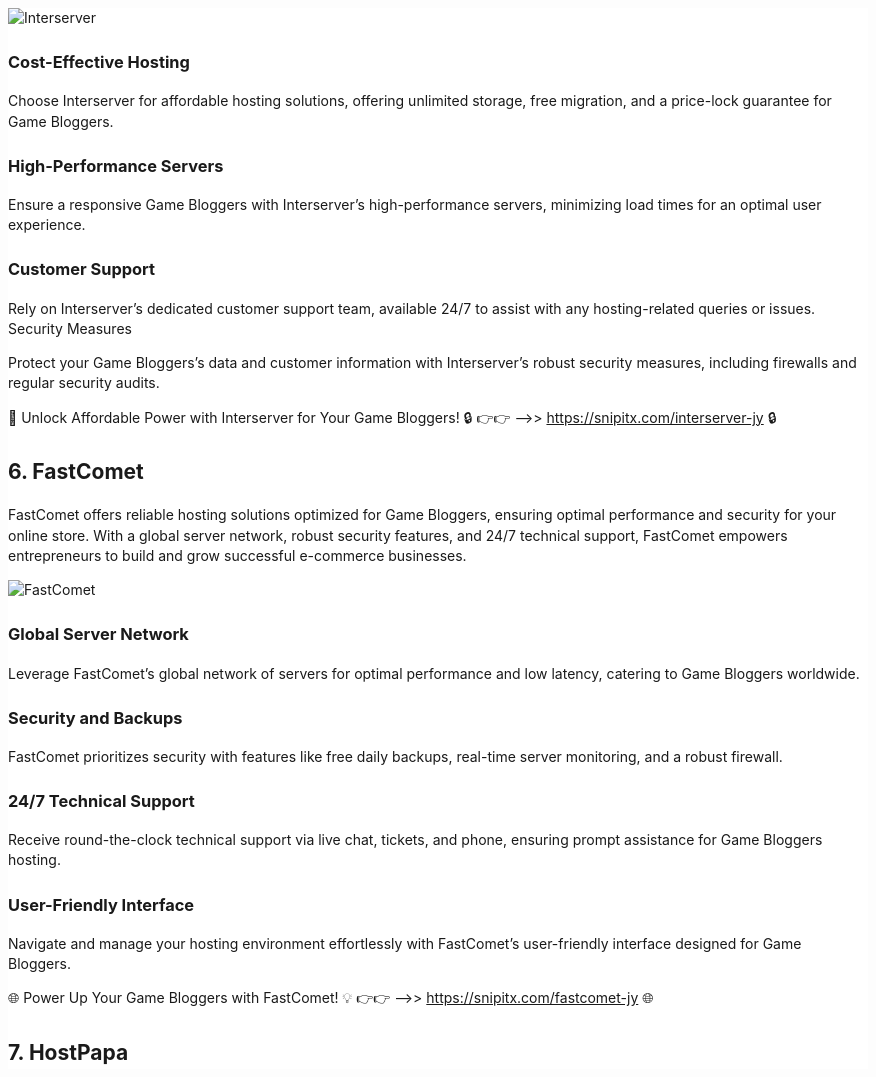 ![Interserver](https://i.imgur.com/OM5dOEW.jpeg "Interserver Hosting")

### Cost-Effective Hosting
Choose Interserver for affordable hosting solutions, offering unlimited storage, free migration, and a price-lock guarantee for Game Bloggers.

### High-Performance Servers
Ensure a responsive Game Bloggers with Interserver’s high-performance servers, minimizing load times for an optimal user experience.

### Customer Support
Rely on Interserver’s dedicated customer support team, available 24/7 to assist with any hosting-related queries or issues.
Security Measures

Protect your Game Bloggers’s data and customer information with Interserver’s robust security measures, including firewalls and regular security audits.

💸 Unlock Affordable Power with Interserver for Your Game Bloggers! 🔒
👉👉 -->> https://snipitx.com/interserver-jy 🔒

## 6. FastComet

FastComet offers reliable hosting solutions optimized for Game Bloggers, ensuring optimal performance and security for your online store. With a global server network, robust security features, and 24/7 technical support, FastComet empowers entrepreneurs to build and grow successful e-commerce businesses.

![FastComet](https://i.imgur.com/7qgXuWp.png "FastComet Hosting")

### Global Server Network
Leverage FastComet’s global network of servers for optimal performance and low latency, catering to Game Bloggers worldwide.

### Security and Backups
FastComet prioritizes security with features like free daily backups, real-time server monitoring, and a robust firewall.

### 24/7 Technical Support
Receive round-the-clock technical support via live chat, tickets, and phone, ensuring prompt assistance for Game Bloggers hosting.

### User-Friendly Interface
Navigate and manage your hosting environment effortlessly with FastComet’s user-friendly interface designed for Game Bloggers.

🌐 Power Up Your Game Bloggers with FastComet! 💡
👉👉 -->> https://snipitx.com/fastcomet-jy 🌐

## 7. HostPapa
